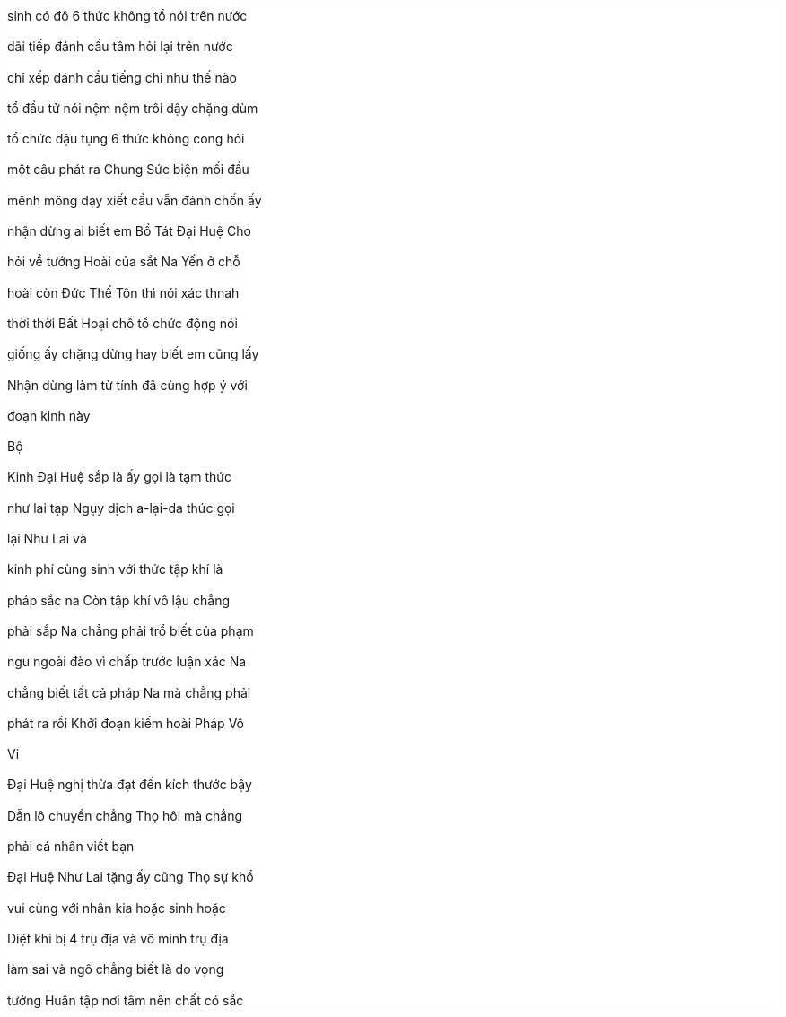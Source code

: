 sinh có độ 6 thức không tổ nói trên nước

dãi tiếp đánh cầu tâm hỏi lại trên nước

chỉ xếp đánh cầu tiếng chỉ như thế nào

tổ đầu tử nói nệm nệm trôi dậy chặng dùm

tổ chức đậu tụng 6 thức không cong hỏi

một câu phát ra Chung Sức biện mối đầu

mênh mông dạy xiết cầu vẫn đánh chốn ấy

nhận dừng ai biết em Bồ Tát Đại Huệ Cho

hỏi về tướng Hoài của sắt Na Yến ở chỗ

hoài còn Đức Thế Tôn thì nói xác thnah

thời thời Bất Hoại chỗ tổ chức động nói

giống ấy chặng dừng hay biết em cũng lấy

Nhận dừng làm từ tính đã cùng hợp ý với

đoạn kinh này

Bộ

Kinh Đại Huệ sắp là ấy gọi là tạm thức

như lai tạp Ngụy dịch a-lại-da thức gọi

lại Như Lai và

kinh phí cùng sinh với thức tập khí là

pháp sắc na Còn tập khí vô lậu chẳng

phải sắp Na chẳng phải trổ biết của phạm

ngu ngoài đào vì chấp trước luận xác Na

chẳng biết tất cả pháp Na mà chẳng phải

phát ra rồi Khởi đoạn kiếm hoài Pháp Vô

Vi

Đại Huệ nghị thừa đạt đến kích thước bậy

Dẫn lô chuyển chẳng Thọ hôi mà chẳng

phải cá nhân viết bạn

Đại Huệ Như Lai tặng ấy cũng Thọ sự khổ

vui cùng với nhân kia hoặc sinh hoặc

Diệt khi bị 4 trụ địa và vô minh trụ địa

làm sai và ngô chẳng biết là do vọng

tưởng Huân tập nơi tâm nên chất có sắc
